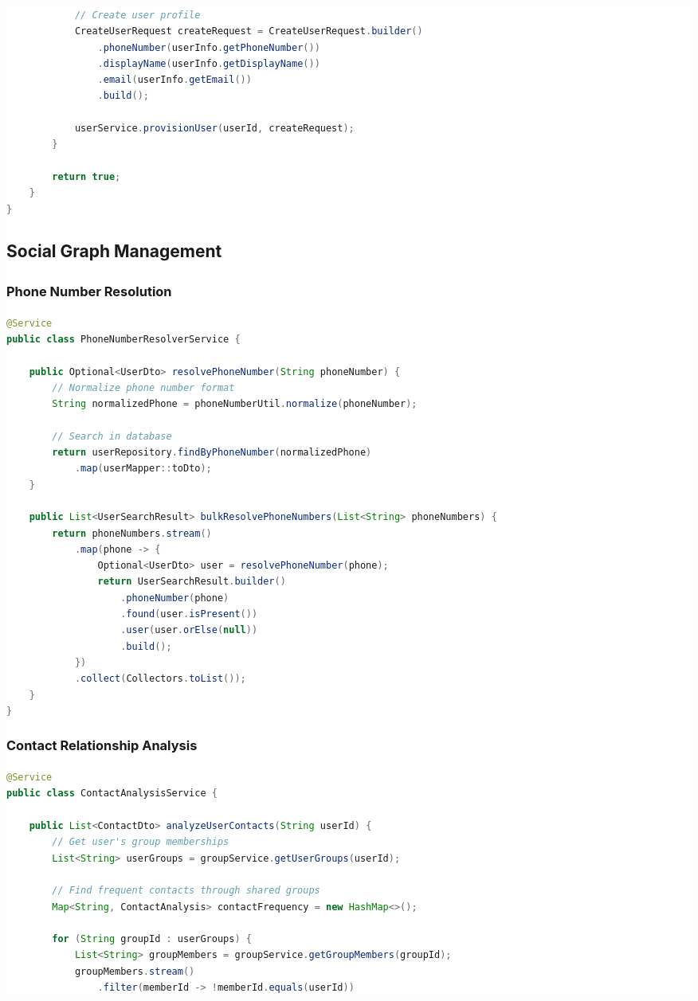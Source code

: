```java
            // Create user profile
            CreateUserRequest createRequest = CreateUserRequest.builder()
                .phoneNumber(userInfo.getPhoneNumber())
                .displayName(userInfo.getDisplayName())
                .email(userInfo.getEmail())
                .build();
                
            userService.provisionUser(userId, createRequest);
        }
        
        return true;
    }
}
```

## Social Graph Management

### Phone Number Resolution
```java
@Service
public class PhoneNumberResolverService {
    
    public Optional<UserDto> resolvePhoneNumber(String phoneNumber) {
        // Normalize phone number format
        String normalizedPhone = phoneNumberUtil.normalize(phoneNumber);
        
        // Search in database
        return userRepository.findByPhoneNumber(normalizedPhone)
            .map(userMapper::toDto);
    }
    
    public List<UserSearchResult> bulkResolvePhoneNumbers(List<String> phoneNumbers) {
        return phoneNumbers.stream()
            .map(phone -> {
                Optional<UserDto> user = resolvePhoneNumber(phone);
                return UserSearchResult.builder()
                    .phoneNumber(phone)
                    .found(user.isPresent())
                    .user(user.orElse(null))
                    .build();
            })
            .collect(Collectors.toList());
    }
}
```

### Contact Relationship Analysis
```java
@Service
public class ContactAnalysisService {
    
    public List<ContactDto> analyzeUserContacts(String userId) {
        // Get user's group memberships
        List<String> userGroups = groupService.getUserGroups(userId);
        
        // Find frequent contacts through shared groups
        Map<String, ContactAnalysis> contactFrequency = new HashMap<>();
        
        for (String groupId : userGroups) {
            List<String> groupMembers = groupService.getGroupMembers(groupId);
            groupMembers.stream()
                .filter(memberId -> !memberId.equals(userId))
```